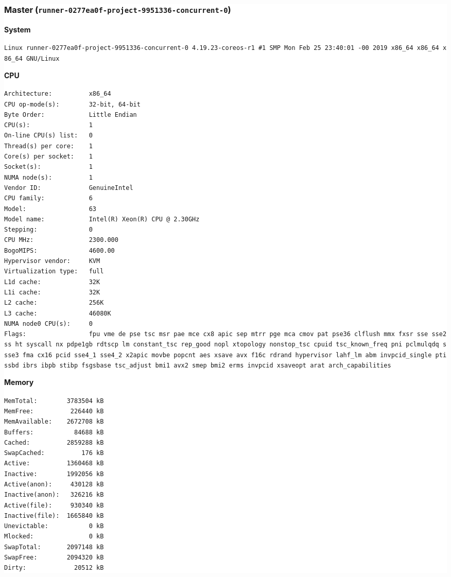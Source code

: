 




### Master (`runner-0277ea0f-project-9951336-concurrent-0`) ###

**System**

```
Linux runner-0277ea0f-project-9951336-concurrent-0 4.19.23-coreos-r1 #1 SMP Mon Feb 25 23:40:01 -00 2019 x86_64 x86_64 x86_64 GNU/Linux
```


**CPU**

```
Architecture:          x86_64
CPU op-mode(s):        32-bit, 64-bit
Byte Order:            Little Endian
CPU(s):                1
On-line CPU(s) list:   0
Thread(s) per core:    1
Core(s) per socket:    1
Socket(s):             1
NUMA node(s):          1
Vendor ID:             GenuineIntel
CPU family:            6
Model:                 63
Model name:            Intel(R) Xeon(R) CPU @ 2.30GHz
Stepping:              0
CPU MHz:               2300.000
BogoMIPS:              4600.00
Hypervisor vendor:     KVM
Virtualization type:   full
L1d cache:             32K
L1i cache:             32K
L2 cache:              256K
L3 cache:              46080K
NUMA node0 CPU(s):     0
Flags:                 fpu vme de pse tsc msr pae mce cx8 apic sep mtrr pge mca cmov pat pse36 clflush mmx fxsr sse sse2 ss ht syscall nx pdpe1gb rdtscp lm constant_tsc rep_good nopl xtopology nonstop_tsc cpuid tsc_known_freq pni pclmulqdq ssse3 fma cx16 pcid sse4_1 sse4_2 x2apic movbe popcnt aes xsave avx f16c rdrand hypervisor lahf_lm abm invpcid_single pti ssbd ibrs ibpb stibp fsgsbase tsc_adjust bmi1 avx2 smep bmi2 erms invpcid xsaveopt arat arch_capabilities
```


**Memory**

```
MemTotal:        3783504 kB
MemFree:          226440 kB
MemAvailable:    2672708 kB
Buffers:           84688 kB
Cached:          2859288 kB
SwapCached:          176 kB
Active:          1360468 kB
Inactive:        1992056 kB
Active(anon):     430128 kB
Inactive(anon):   326216 kB
Active(file):     930340 kB
Inactive(file):  1665840 kB
Unevictable:           0 kB
Mlocked:               0 kB
SwapTotal:       2097148 kB
SwapFree:        2094320 kB
Dirty:             20512 kB
```